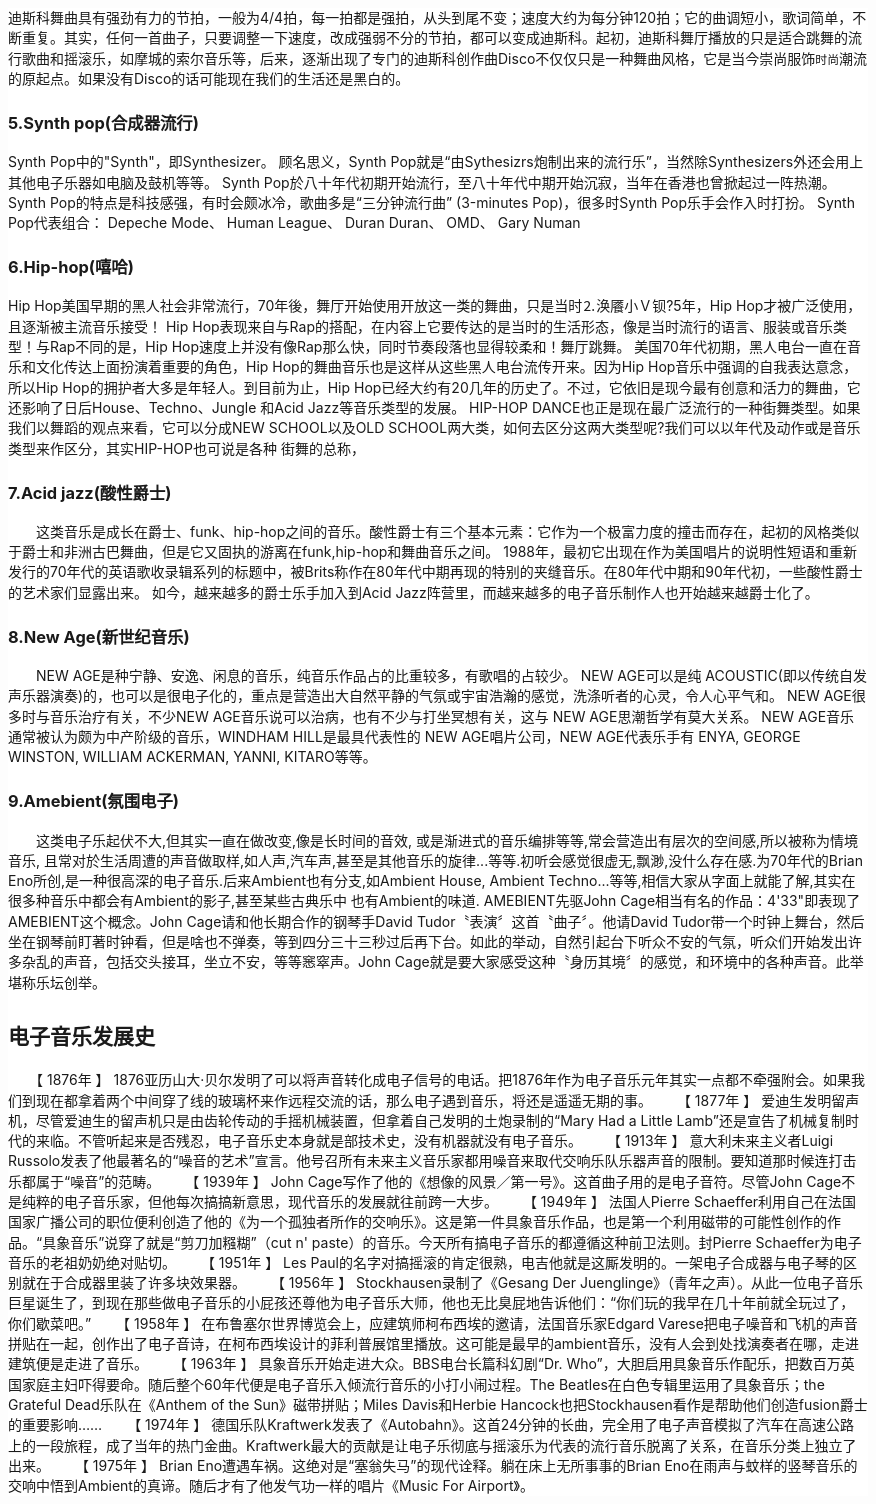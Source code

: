 迪斯科舞曲具有强劲有力的节拍，一般为4/4拍，每一拍都是强拍，从头到尾不变；速度大约为每分钟120拍；它的曲调短小，歌词简单，不断重复。其实，任何一首曲子，只要调整一下速度，改成强弱不分的节拍，都可以变成迪斯科。起初，迪斯科舞厅播放的只是适合跳舞的流行歌曲和摇滚乐，如摩城的索尔音乐等，后来，逐渐出现了专门的迪斯科创作曲Disco不仅仅只是一种舞曲风格，它是当今崇尚服饰`时尚`潮流的原起点。如果没有Disco的话可能现在我们的生活还是黑白的。
### 5.Synth pop(合成器流行)
Synth Pop中的"Synth"，即Synthesizer。
顾名思义，Synth Pop就是“由Sythesizrs炮制出来的流行乐”，当然除Synthesizers外还会用上其他电子乐器如电脑及鼓机等等。
Synth Pop於八十年代初期开始流行，至八十年代中期开始沉寂，当年在香港也曾掀起过一阵热潮。Synth Pop的特点是科技感强，有时会颇冰冷，歌曲多是“三分钟流行曲” (3-minutes Pop)，很多时Synth Pop乐手会作入时打扮。
Synth Pop代表组合： Depeche Mode、 Human League、 Duran Duran、 OMD、 Gary Numan
### 6.Hip-hop(嘻哈)
Hip Hop美国早期的黑人社会非常流行，70年後，舞厅开始使用开放这一类的舞曲，只是当时⒉涣餍小Ｖ钡?5年，Hip Hop才被广泛使用，且逐渐被主流音乐接受！
Hip Hop表现来自与Rap的搭配，在内容上它要传达的是当时的生活形态，像是当时流行的语言、服装或音乐类型！与Rap不同的是，Hip Hop速度上并没有像Rap那么快，同时节奏段落也显得较柔和！舞厅跳舞。
美国70年代初期，黑人电台一直在音乐和文化传达上面扮演着重要的角色，Hip Hop的舞曲音乐也是这样从这些黑人电台流传开来。因为Hip Hop音乐中强调的自我表达意念，所以Hip Hop的拥护者大多是年轻人。到目前为止，Hip Hop已经大约有20几年的历史了。不过，它依旧是现今最有创意和活力的舞曲，它还影响了日后House、Techno、Jungle 和Acid Jazz等音乐类型的发展。
HIP-HOP DANCE也正是现在最广泛流行的一种街舞类型。如果我们以舞蹈的观点来看，它可以分成NEW SCHOOL以及OLD SCHOOL两大类，如何去区分这两大类型呢?我们可以以年代及动作或是音乐类型来作区分，其实HIP-HOP也可说是各种 街舞的总称，
### 7.Acid jazz(酸性爵士)
　　这类音乐是成长在爵士、funk、hip-hop之间的音乐。酸性爵士有三个基本元素：它作为一个极富力度的撞击而存在，起初的风格类似于爵士和非洲古巴舞曲，但是它又固执的游离在funk,hip-hop和舞曲音乐之间。
1988年，最初它出现在作为美国唱片的说明性短语和重新发行的70年代的英语歌收录辑系列的标题中，被Brits称作在80年代中期再现的特别的夹缝音乐。在80年代中期和90年代初，一些酸性爵士的艺术家们显露出来。
如今，越来越多的爵士乐手加入到Acid Jazz阵营里，而越来越多的电子音乐制作人也开始越来越爵士化了。　
### 8.New Age(新世纪音乐)
　　NEW AGE是种宁静、安逸、闲息的音乐，纯音乐作品占的比重较多，有歌唱的占较少。
NEW AGE可以是纯 ACOUSTIC(即以传统自发声乐器演奏)的，也可以是很电子化的，重点是营造出大自然平静的气氛或宇宙浩瀚的感觉，洗涤听者的心灵，令人心平气和。
NEW AGE很多时与音乐治疗有关，不少NEW AGE音乐说可以治病，也有不少与打坐冥想有关，这与 NEW AGE思潮哲学有莫大关系。
NEW AGE音乐通常被认为颇为中产阶级的音乐，WINDHAM HILL是最具代表性的 NEW AGE唱片公司，NEW AGE代表乐手有 ENYA, GEORGE WINSTON, WILLIAM ACKERMAN, YANNI, KITARO等等。
### 9.Amebient(氛围电子)
　　这类电子乐起伏不大,但其实一直在做改变,像是长时间的音效, 或是渐进式的音乐编排等等,常会营造出有层次的空间感,所以被称为情境音乐, 且常对於生活周遭的声音做取样,如人声,汽车声,甚至是其他音乐的旋律...等等.初听会感觉很虚无,飘渺,没什么存在感.为70年代的Brian Eno所创,是一种很高深的电子音乐.后来Ambient也有分支,如Ambient House, Ambient Techno...等等,相信大家从字面上就能了解,其实在很多种音乐中都会有Ambient的影子,甚至某些古典乐中 也有Ambient的味道. AMEBIENT先驱John Cage相当有名的作品：4'33"即表现了AMEBIENT这个概念。John Cage请和他长期合作的钢琴手David Tudor〝表演〞这首〝曲子〞。他请David Tudor带一个时钟上舞台，然后坐在钢琴前盯著时钟看，但是啥也不弹奏，等到四分三十三秒过后再下台。如此的举动，自然引起台下听众不安的气氛，听众们开始发出许多杂乱的声音，包括交头接耳，坐立不安，等等窸窣声。John Cage就是要大家感受这种〝身历其境〞的感觉，和环境中的各种声音。此举堪称乐坛创举。

## 电子音乐发展史

　　【 1876年 】 1876亚历山大·贝尔发明了可以将声音转化成电子信号的电话。把1876年作为电子音乐元年其实一点都不牵强附会。如果我们到现在都拿着两个中间穿了线的玻璃杯来作远程交流的话，那么电子遇到音乐，将还是遥遥无期的事。
　　【 1877年 】 爱迪生发明留声机，尽管爱迪生的留声机只是由齿轮传动的手摇机械装置，但拿着自己发明的土炮录制的“Mary Had a Little Lamb”还是宣告了机械复制时代的来临。不管听起来是否残忍，电子音乐史本身就是部技术史，没有机器就没有电子音乐。
　　【 1913年 】 意大利未来主义者Luigi Russolo发表了他最著名的“噪音的艺术”宣言。他号召所有未来主义音乐家都用噪音来取代交响乐队乐器声音的限制。要知道那时候连打击乐都属于“噪音”的范畴。
　　【 1939年 】 John Cage写作了他的《想像的风景／第一号》。这首曲子用的是电子音符。尽管John Cage不是纯粹的电子音乐家，但他每次搞搞新意思，现代音乐的发展就往前跨一大步。
　　【 1949年 】 法国人Pierre Schaeffer利用自己在法国国家广播公司的职位便利创造了他的《为一个孤独者所作的交响乐》。这是第一件具象音乐作品，也是第一个利用磁带的可能性创作的作品。“具象音乐”说穿了就是“剪刀加糨糊”（cut n' paste）的音乐。今天所有搞电子音乐的都遵循这种前卫法则。封Pierre Schaeffer为电子音乐的老祖奶奶绝对贴切。
　　【 1951年 】 Les Paul的名字对搞摇滚的肯定很熟，电吉他就是这厮发明的。一架电子合成器与电子琴的区别就在于合成器里装了许多块效果器。
　　【 1956年 】 Stockhausen录制了《Gesang Der Juenglinge》（青年之声）。从此一位电子音乐巨星诞生了，到现在那些做电子音乐的小屁孩还尊他为电子音乐大师，他也无比臭屁地告诉他们：“你们玩的我早在几十年前就全玩过了，你们歇菜吧。”
　　【 1958年 】 在布鲁塞尔世界博览会上，应建筑师柯布西埃的邀请，法国音乐家Edgard Varese把电子噪音和飞机的声音拼贴在一起，创作出了电子音诗，在柯布西埃设计的菲利普展馆里播放。这可能是最早的ambient音乐，没有人会到处找演奏者在哪，走进建筑便是走进了音乐。
　　【 1963年 】 具象音乐开始走进大众。BBS电台长篇科幻剧“Dr. Who”，大胆启用具象音乐作配乐，把数百万英国家庭主妇吓得要命。随后整个60年代便是电子音乐入倾流行音乐的小打小闹过程。The Beatles在白色专辑里运用了具象音乐；the Grateful Dead乐队在《Anthem of the Sun》磁带拼贴；Miles Davis和Herbie Hancock也把Stockhausen看作是帮助他们创造fusion爵士的重要影响……
　　【 1974年 】 德国乐队Kraftwerk发表了《Autobahn》。这首24分钟的长曲，完全用了电子声音模拟了汽车在高速公路上的一段旅程，成了当年的热门金曲。Kraftwerk最大的贡献是让电子乐彻底与摇滚乐为代表的流行音乐脱离了关系，在音乐分类上独立了出来。
　　【 1975年 】 Brian Eno遭遇车祸。这绝对是“塞翁失马”的现代诠释。躺在床上无所事事的Brian Eno在雨声与蚊样的竖琴音乐的交响中悟到Ambient的真谛。随后才有了他发气功一样的唱片《Music For Airport》。